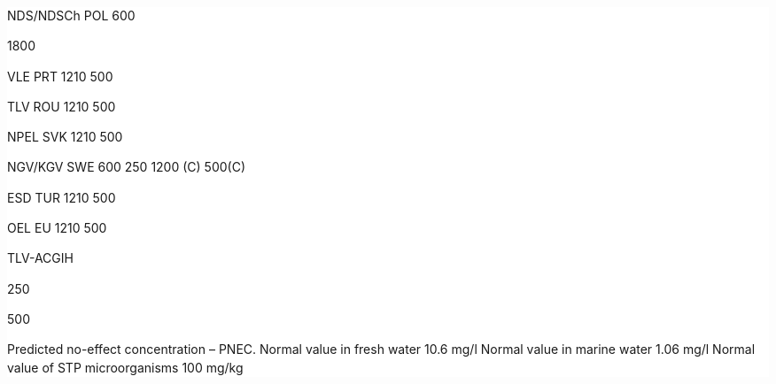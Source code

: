  
 
NDS/NDSCh 
POL 
600 
 
1800 
 
 
VLE 
PRT 
1210 
500 
 
 
 
TLV 
ROU 
1210 
500 
 
 
 
NPEL 
SVK 
1210 
500 
 
 
 
NGV/KGV 
SWE 
600 
250 
1200 (C) 
500(C) 
 
ESD 
TUR 
1210 
500 
 
 
 
OEL 
EU 
1210 
500 
 
 
 
TLV-ACGIH 
 
 
250 
 
500 
 
 
 
 
 
Predicted no-effect concentration – PNEC. 
Normal value in fresh water 
10.6 
mg/l 
Normal value in marine water 
1.06 
mg/l 
Normal value of STP microorganisms 
100 
mg/kg 
 